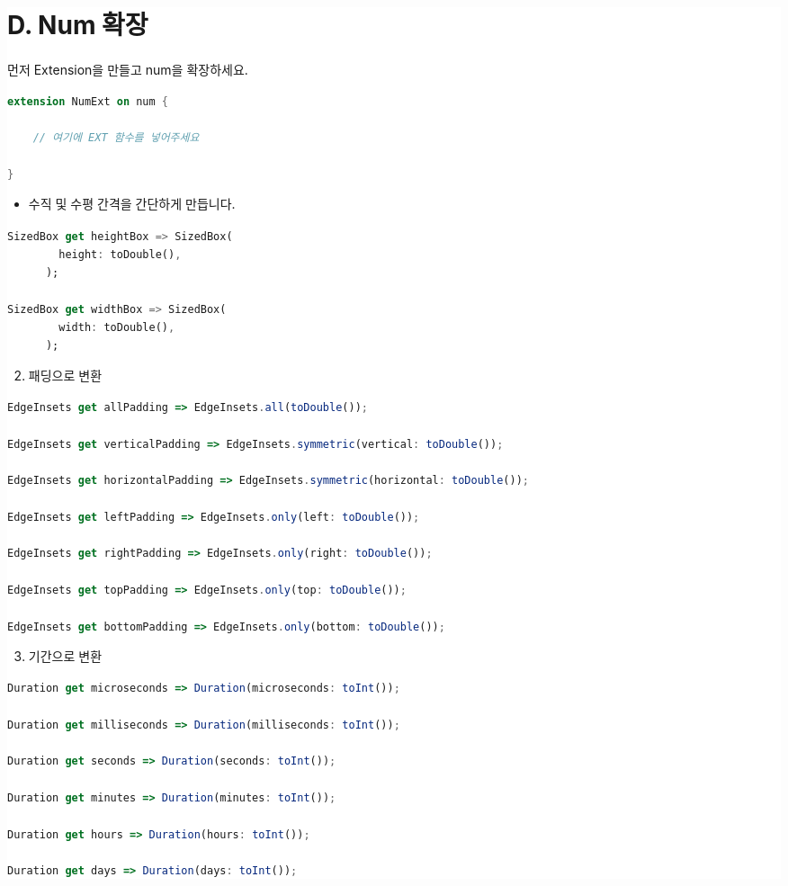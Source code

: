 # D. Num 확장  

<div class="content-ad"></div>

먼저 Extension을 만들고 num을 확장하세요.

```dart
extension NumExt on num {

    // 여기에 EXT 함수를 넣어주세요

}
```

- 수직 및 수평 간격을 간단하게 만듭니다.

```dart
SizedBox get heightBox => SizedBox(
        height: toDouble(),
      );

SizedBox get widthBox => SizedBox(
        width: toDouble(),
      );
```

<div class="content-ad"></div>

2. 패딩으로 변환

```js
EdgeInsets get allPadding => EdgeInsets.all(toDouble());

EdgeInsets get verticalPadding => EdgeInsets.symmetric(vertical: toDouble());

EdgeInsets get horizontalPadding => EdgeInsets.symmetric(horizontal: toDouble());

EdgeInsets get leftPadding => EdgeInsets.only(left: toDouble());

EdgeInsets get rightPadding => EdgeInsets.only(right: toDouble());

EdgeInsets get topPadding => EdgeInsets.only(top: toDouble());

EdgeInsets get bottomPadding => EdgeInsets.only(bottom: toDouble());
```

3. 기간으로 변환

```js
Duration get microseconds => Duration(microseconds: toInt());

Duration get milliseconds => Duration(milliseconds: toInt());

Duration get seconds => Duration(seconds: toInt());

Duration get minutes => Duration(minutes: toInt());

Duration get hours => Duration(hours: toInt());

Duration get days => Duration(days: toInt());
```
